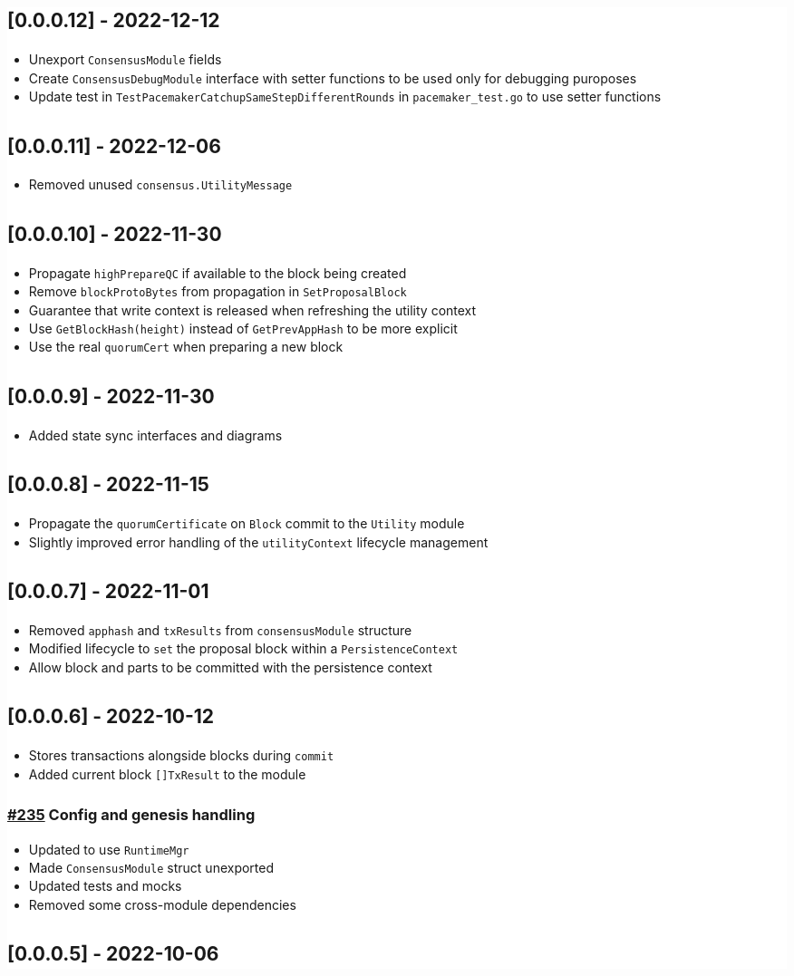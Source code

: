 ## [0.0.0.12] - 2022-12-12

- Unexport `ConsensusModule` fields
- Create `ConsensusDebugModule` interface with setter functions to be used only for debugging puroposes
- Update test in `TestPacemakerCatchupSameStepDifferentRounds` in `pacemaker_test.go` to use setter functions

## [0.0.0.11] - 2022-12-06

- Removed unused `consensus.UtilityMessage`

## [0.0.0.10] - 2022-11-30

- Propagate `highPrepareQC` if available to the block being created
- Remove `blockProtoBytes` from propagation in `SetProposalBlock`
- Guarantee that write context is released when refreshing the utility context
- Use `GetBlockHash(height)` instead of `GetPrevAppHash` to be more explicit
- Use the real `quorumCert` when preparing a new block

## [0.0.0.9] - 2022-11-30

- Added state sync interfaces and diagrams

## [0.0.0.8] - 2022-11-15

- Propagate the `quorumCertificate` on `Block` commit to the `Utility` module
- Slightly improved error handling of the `utilityContext` lifecycle management

## [0.0.0.7] - 2022-11-01

- Removed `apphash` and `txResults` from `consensusModule` structure
- Modified lifecycle to `set` the proposal block within a `PersistenceContext`
- Allow block and parts to be committed with the persistence context

## [0.0.0.6] - 2022-10-12

- Stores transactions alongside blocks during `commit`
- Added current block `[]TxResult` to the module

### [#235](https://github.com/pokt-network/pocket/pull/235) Config and genesis handling

- Updated to use `RuntimeMgr`
- Made `ConsensusModule` struct unexported
- Updated tests and mocks
- Removed some cross-module dependencies

## [0.0.0.5] - 2022-10-06
